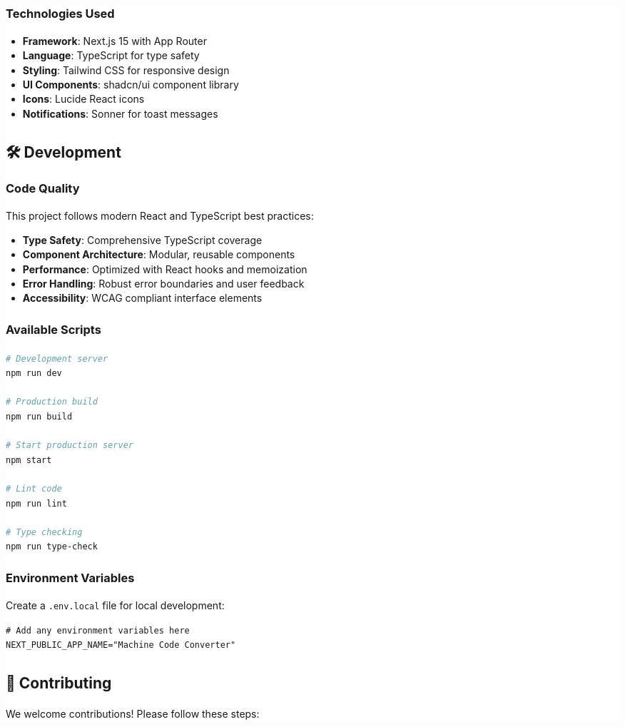 ### Technologies Used

- **Framework**: Next.js 15 with App Router
- **Language**: TypeScript for type safety
- **Styling**: Tailwind CSS for responsive design
- **UI Components**: shadcn/ui component library
- **Icons**: Lucide React icons
- **Notifications**: Sonner for toast messages

## 🛠️ Development

### Code Quality

This project follows modern React and TypeScript best practices:

- **Type Safety**: Comprehensive TypeScript coverage
- **Component Architecture**: Modular, reusable components
- **Performance**: Optimized with React hooks and memoization
- **Error Handling**: Robust error boundaries and user feedback
- **Accessibility**: WCAG compliant interface elements

### Available Scripts

```bash
# Development server
npm run dev

# Production build
npm run build

# Start production server
npm start

# Lint code
npm run lint

# Type checking
npm run type-check
```

### Environment Variables

Create a `.env.local` file for local development:

```env
# Add any environment variables here
NEXT_PUBLIC_APP_NAME="Machine Code Converter"
```

## 🤝 Contributing

We welcome contributions! Please follow these steps:
